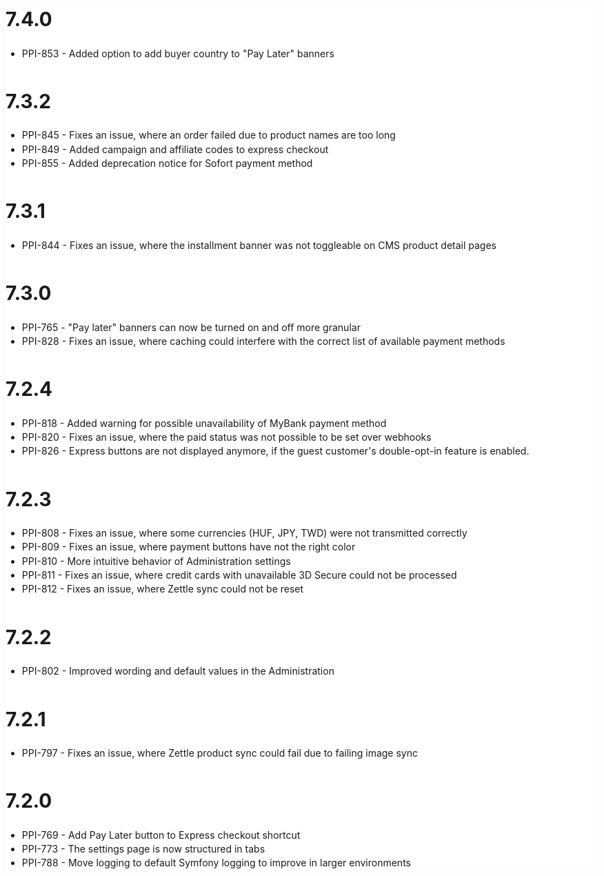 # 7.4.0
- PPI-853 - Added option to add buyer country to "Pay Later" banners

# 7.3.2
- PPI-845 - Fixes an issue, where an order failed due to product names are too long
- PPI-849 - Added campaign and affiliate codes to express checkout
- PPI-855 - Added deprecation notice for Sofort payment method

# 7.3.1
- PPI-844 - Fixes an issue, where the installment banner was not toggleable on CMS product detail pages

# 7.3.0
- PPI-765 - "Pay later" banners can now be turned on and off more granular
- PPI-828 - Fixes an issue, where caching could interfere with the correct list of available payment methods

# 7.2.4
- PPI-818 - Added warning for possible unavailability of MyBank payment method
- PPI-820 - Fixes an issue, where the paid status was not possible to be set over webhooks
- PPI-826 - Express buttons are not displayed anymore, if the guest customer's double-opt-in feature is enabled.

# 7.2.3
- PPI-808 - Fixes an issue, where some currencies (HUF, JPY, TWD) were not transmitted correctly
- PPI-809 - Fixes an issue, where payment buttons have not the right color
- PPI-810 - More intuitive behavior of Administration settings
- PPI-811 - Fixes an issue, where credit cards with unavailable 3D Secure could not be processed
- PPI-812 - Fixes an issue, where Zettle sync could not be reset

# 7.2.2
- PPI-802 - Improved wording and default values in the Administration

# 7.2.1
- PPI-797 - Fixes an issue, where Zettle product sync could fail due to failing image sync

# 7.2.0
- PPI-769 - Add Pay Later button to Express checkout shortcut
- PPI-773 - The settings page is now structured in tabs
- PPI-788 - Move logging to default Symfony logging to improve in larger environments
